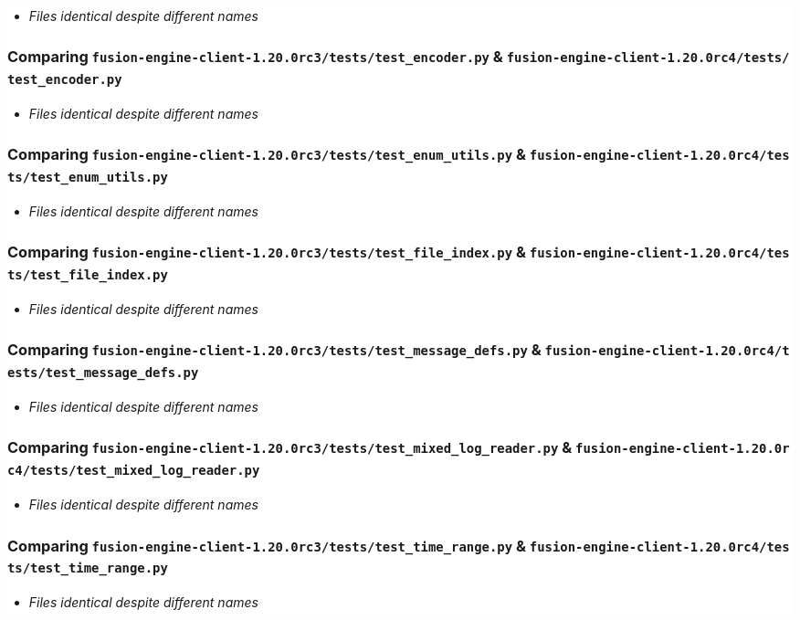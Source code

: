  * *Files identical despite different names*

### Comparing `fusion-engine-client-1.20.0rc3/tests/test_encoder.py` & `fusion-engine-client-1.20.0rc4/tests/test_encoder.py`

 * *Files identical despite different names*

### Comparing `fusion-engine-client-1.20.0rc3/tests/test_enum_utils.py` & `fusion-engine-client-1.20.0rc4/tests/test_enum_utils.py`

 * *Files identical despite different names*

### Comparing `fusion-engine-client-1.20.0rc3/tests/test_file_index.py` & `fusion-engine-client-1.20.0rc4/tests/test_file_index.py`

 * *Files identical despite different names*

### Comparing `fusion-engine-client-1.20.0rc3/tests/test_message_defs.py` & `fusion-engine-client-1.20.0rc4/tests/test_message_defs.py`

 * *Files identical despite different names*

### Comparing `fusion-engine-client-1.20.0rc3/tests/test_mixed_log_reader.py` & `fusion-engine-client-1.20.0rc4/tests/test_mixed_log_reader.py`

 * *Files identical despite different names*

### Comparing `fusion-engine-client-1.20.0rc3/tests/test_time_range.py` & `fusion-engine-client-1.20.0rc4/tests/test_time_range.py`

 * *Files identical despite different names*

